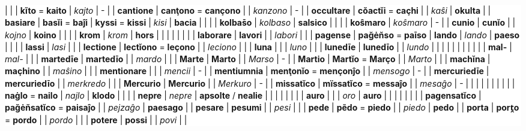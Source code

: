 | | | **kĩto** = **kaito** | *kajto* | - |
| **cantione** | **canţono** = **cançono** | | *kanzono* | - |
| **occultare** | **cŏactĭi** = **caçhi** | | *kaŝi* | **okulta** |
| **basiare** | **basĭi** = **baĵi** | **kyssi** = **kissi** | *kisi* | **bacia** |
| | | **kolbas̄o** | *kolbaso* | **salsico** |
| | | **koŝmaro** | *koŝmaro* | - |
| **cunio** | **cunĭo** | | *kojno* | **koino** |
| | | **krom** | *krom* | **hors** |
| | | | | |
| **laborare** | **lavori** | | *labori* | |
| **pagense** | **pağėn̆so** = **paīso** | **lando** | *lando* | **paeso** |
| | | **lassi** | *lasi* | |
| **lectione** | **lectĭono** = **leçono** | | *leciono* | |
| **luna** | | | *luno* | |
| **lunedīe** | **lunedīo** | | *lundo* | |
| | | | | |
| | | **mal-** | *mal-* | |
| **martedīe** | **martedīo** | | *mardo* | |
| **Marte** | **Marto** | | *Marso* | - |
| **Martio** | **Martĭo** = **Março** | | *Marto* | |
| **machĭna** | **maçhino** | | *maŝino* | |
| **mentionare** | | | *mencii* | - |
| **mentiumnia** | **menţonĭo** = **mençonĵo** | | *mensogo* | - |
| **mercuriedīe** | **mercuriedīo** | | *merkredo* | |
| **Mercurio** | **Mercurio** | | *Merkuro* | - |
| **missatĭco** | **mïssatĭco** = **messaĵo** | | *mesaĝo* | - |
| | | | | |
| | | **naġlo** = **nailo** | *najlo* | **klodo** |
| | | **nepre** | *nepre* | **apsolte** / **nealie** |
| | | | | |
| **auro** | | | *oro* | **auro** |
| | | | | |
| **pagensatĭco** | **pağėn̆satĭco** = **paisaĵo** | | *pejzaĝo* | **paesago** |
| **pesare** | **pesumi** | | *pesi* | |
| **pede** | **pẽdo** = **piedo** | | *piedo* | **pedo** |
| **porta** | **port̯o** = **pordo** | | *pordo* | |
| **potere** | **possi** | | *povi* | |